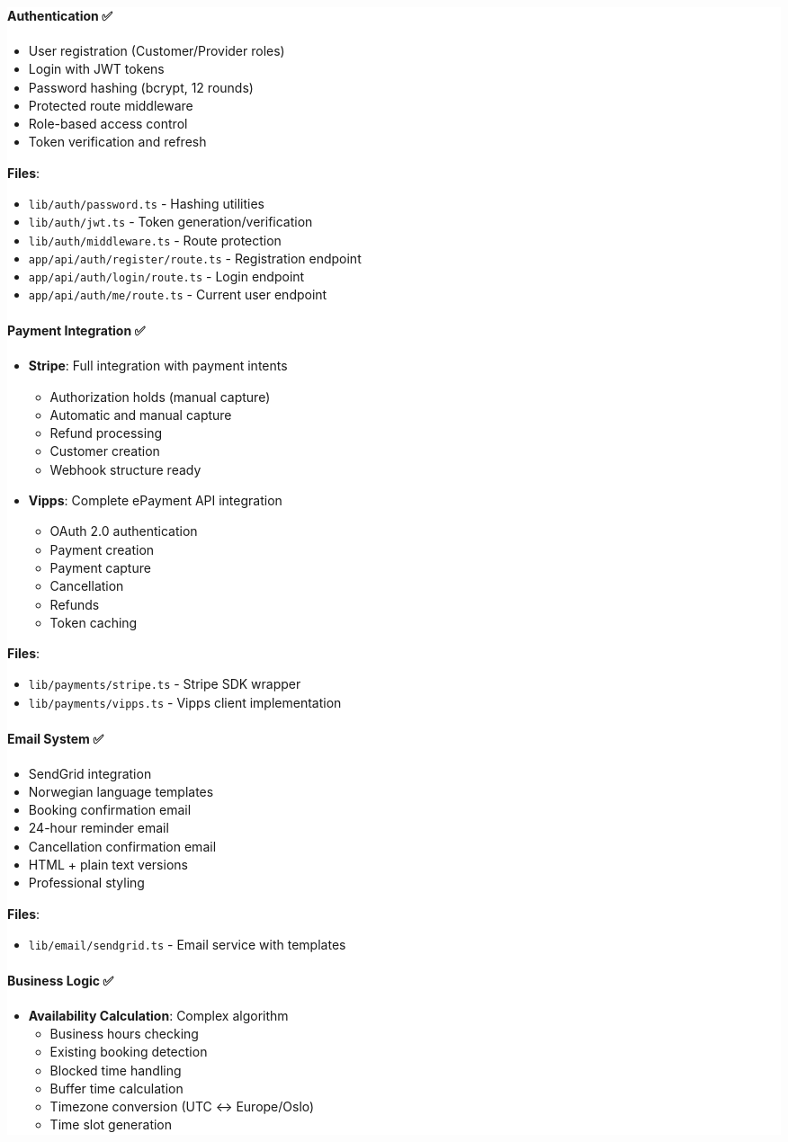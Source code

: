 #### Authentication ✅
- User registration (Customer/Provider roles)
- Login with JWT tokens
- Password hashing (bcrypt, 12 rounds)
- Protected route middleware
- Role-based access control
- Token verification and refresh

**Files**:
- `lib/auth/password.ts` - Hashing utilities
- `lib/auth/jwt.ts` - Token generation/verification
- `lib/auth/middleware.ts` - Route protection
- `app/api/auth/register/route.ts` - Registration endpoint
- `app/api/auth/login/route.ts` - Login endpoint
- `app/api/auth/me/route.ts` - Current user endpoint

#### Payment Integration ✅
- **Stripe**: Full integration with payment intents
  - Authorization holds (manual capture)
  - Automatic and manual capture
  - Refund processing
  - Customer creation
  - Webhook structure ready

- **Vipps**: Complete ePayment API integration
  - OAuth 2.0 authentication
  - Payment creation
  - Payment capture
  - Cancellation
  - Refunds
  - Token caching

**Files**:
- `lib/payments/stripe.ts` - Stripe SDK wrapper
- `lib/payments/vipps.ts` - Vipps client implementation

#### Email System ✅
- SendGrid integration
- Norwegian language templates
- Booking confirmation email
- 24-hour reminder email
- Cancellation confirmation email
- HTML + plain text versions
- Professional styling

**Files**:
- `lib/email/sendgrid.ts` - Email service with templates

#### Business Logic ✅
- **Availability Calculation**: Complex algorithm
  - Business hours checking
  - Existing booking detection
  - Blocked time handling
  - Buffer time calculation
  - Timezone conversion (UTC ↔ Europe/Oslo)
  - Time slot generation
